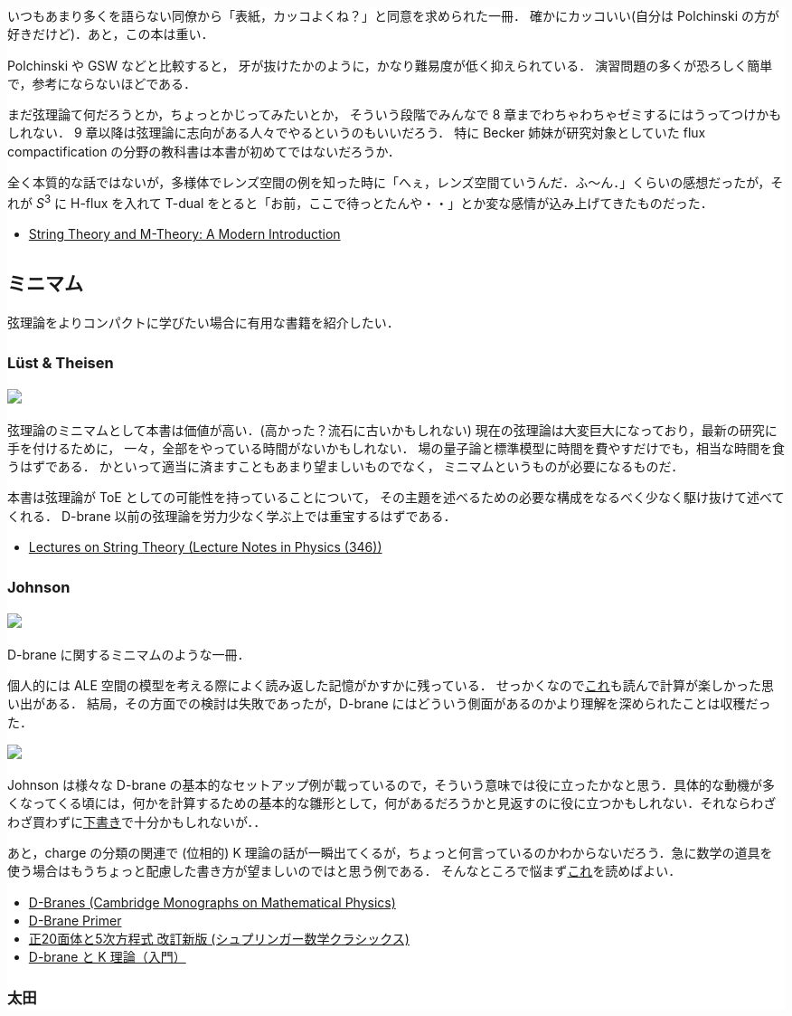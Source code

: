 いつもあまり多くを語らない同僚から「表紙，カッコよくね？」と同意を求められた一冊． 確かにカッコいい(自分は Polchinski の方が好きだけど)．あと，この本は重い．

Polchinski や GSW などと比較すると， 牙が抜けたかのように，かなり難易度が低く抑えられている． 演習問題の多くが恐ろしく簡単で，参考にならないほどである．

まだ弦理論て何だろうとか，ちょっとかじってみたいとか， そういう段階でみんなで 8 章までわちゃわちゃゼミするにはうってつけかもしれない． 9 章以降は弦理論に志向がある人々でやるというのもいいだろう． 特に Becker 姉妹が研究対象としていた flux compactification の分野の教科書は本書が初めてではないだろうか．

全く本質的な話ではないが，多様体でレンズ空間の例を知った時に「へぇ，レンズ空間ていうんだ．ふ～ん．」くらいの感想だったが，それが $S^3$ に H-flux を入れて T-dual をとると「お前，ここで待っとたんや・・」とか変な感情が込み上げてきたものだった．

- [String Theory and M-Theory: A Modern Introduction](https://amzn.to/3B669Rj)

## ミニマム

弦理論をよりコンパクトに学びたい場合に有用な書籍を紹介したい．

### Lüst & Theisen

[![](images/q)](https://www.amazon.co.jp/gp/product/3662137437/ref=as_li_tl?ie=UTF8&camp=247&creative=1211&creativeASIN=3662137437&linkCode=as2&tag=alexandritefi-22&linkId=bccbdc1bd0124438d36e9c666ffcaaaf)

弦理論のミニマムとして本書は価値が高い．(高かった？流石に古いかもしれない) 現在の弦理論は大変巨大になっており，最新の研究に手を付けるために， 一々，全部をやっている時間がないかもしれない． 場の量子論と標準模型に時間を費やすだけでも，相当な時間を食うはずである． かといって適当に済ますこともあまり望ましいものでなく， ミニマムというものが必要になるものだ．

本書は弦理論が ToE としての可能性を持っていることについて， その主題を述べるための必要な構成をなるべく少なく駆け抜けて述べてくれる． D-brane 以前の弦理論を労力少なく学ぶ上では重宝するはずである．

- [Lectures on String Theory (Lecture Notes in Physics (346))](https://amzn.to/3D9tt27)

### Johnson

[![](images/q)](https://www.amazon.co.jp/gp/product/0521030056/ref=as_li_tl?ie=UTF8&camp=247&creative=1211&creativeASIN=0521030056&linkCode=as2&tag=alexandritefi-22&linkId=f1a9f3f44988301b3d47f45360c53c4a)

D-brane に関するミニマムのような一冊．

個人的には ALE 空間の模型を考える際によく読み返した記憶がかすかに残っている． せっかくなので[これ](https://amzn.to/3B3nOcf)も読んで計算が楽しかった思い出がある． 結局，その方面での検討は失敗であったが，D-brane にはどういう側面があるのかより理解を深められたことは収穫だった．

[![](images/q)](https://www.amazon.co.jp/gp/product/4621063642/ref=as_li_tl?ie=UTF8&camp=247&creative=1211&creativeASIN=4621063642&linkCode=as2&tag=alexandritefi-22&linkId=8f6f00364eb169d0ab29f84b0c08a38c)

Johnson は様々な D-brane の基本的なセットアップ例が載っているので，そういう意味では役に立ったかなと思う．具体的な動機が多くなってくる頃には，何かを計算するための基本的な雛形として，何があるだろうかと見返すのに役に立つかもしれない．それならわざわざ買わずに[下書き](https://arxiv.org/abs/hep-th/0007170)で十分かもしれないが．．

あと，charge の分類の関連で (位相的) K 理論の話が一瞬出てくるが，ちょっと何言っているのかわからないだろう．急に数学の道具を使う場合はもうちょっと配慮した書き方が望ましいのではと思う例である． そんなところで悩まず[これ](http://www2.yukawa.kyoto-u.ac.jp/~shigeki.sugimoto/K-theory.pdf)を読めばよい．

- [D-Branes (Cambridge Monographs on Mathematical Physics)](https://amzn.to/3glWmOQ)
- [D-Brane Primer](https://arxiv.org/abs/hep-th/0007170)
- [正20面体と5次方程式 改訂新版 (シュプリンガー数学クラシックス)](https://amzn.to/3B3nOcf)
- [D-brane と K 理論（入門）](http://www2.yukawa.kyoto-u.ac.jp/~shigeki.sugimoto/K-theory.pdf)

### 太田
